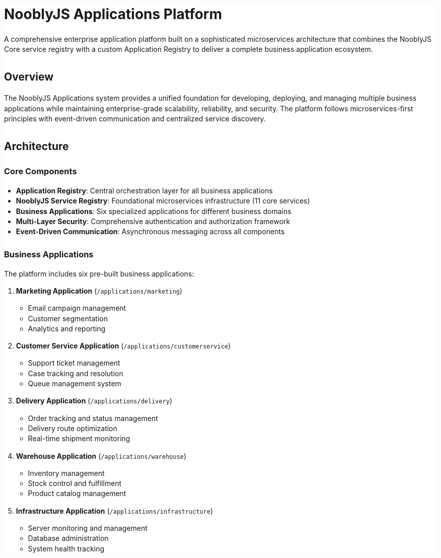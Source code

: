 # NooblyJS Applications Platform

A comprehensive enterprise application platform built on a sophisticated microservices architecture that combines the NooblyJS Core service registry with a custom Application Registry to deliver a complete business application ecosystem.

## Overview

The NooblyJS Applications system provides a unified foundation for developing, deploying, and managing multiple business applications while maintaining enterprise-grade scalability, reliability, and security. The platform follows microservices-first principles with event-driven communication and centralized service discovery.

## Architecture

### Core Components

- **Application Registry**: Central orchestration layer for all business applications
- **NooblyJS Service Registry**: Foundational microservices infrastructure (11 core services)
- **Business Applications**: Six specialized applications for different business domains
- **Multi-Layer Security**: Comprehensive authentication and authorization framework
- **Event-Driven Communication**: Asynchronous messaging across all components

### Business Applications

The platform includes six pre-built business applications:

1. **Marketing Application** (`/applications/marketing`)
   - Email campaign management
   - Customer segmentation
   - Analytics and reporting

2. **Customer Service Application** (`/applications/customerservice`)
   - Support ticket management
   - Case tracking and resolution
   - Queue management system

3. **Delivery Application** (`/applications/delivery`)
   - Order tracking and status management
   - Delivery route optimization
   - Real-time shipment monitoring

4. **Warehouse Application** (`/applications/warehouse`)
   - Inventory management
   - Stock control and fulfillment
   - Product catalog management

5. **Infrastructure Application** (`/applications/infrastructure`)
   - Server monitoring and management
   - Database administration
   - System health tracking
